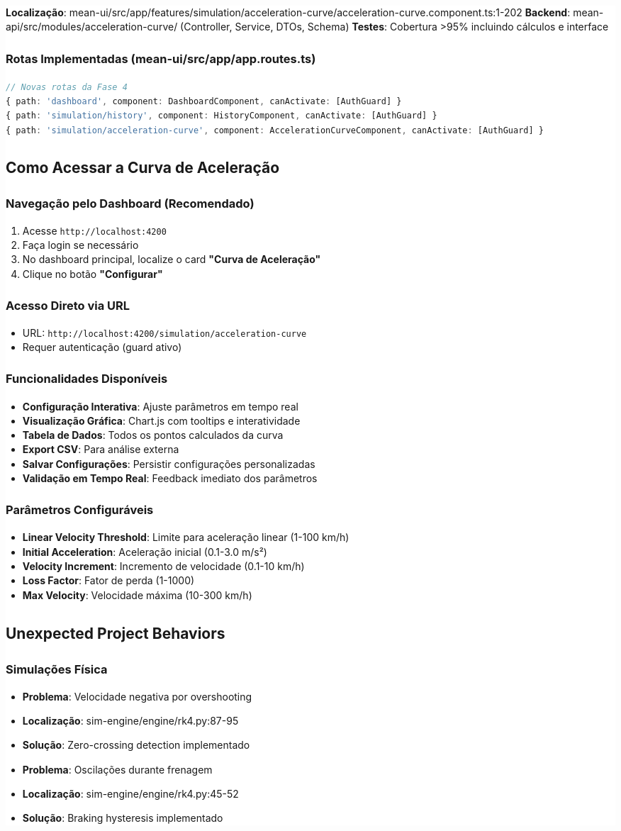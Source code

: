 **Localização**: mean-ui/src/app/features/simulation/acceleration-curve/acceleration-curve.component.ts:1-202
**Backend**: mean-api/src/modules/acceleration-curve/ (Controller, Service, DTOs, Schema)
**Testes**: Cobertura >95% incluindo cálculos e interface

### Rotas Implementadas (mean-ui/src/app/app.routes.ts)
```typescript
// Novas rotas da Fase 4
{ path: 'dashboard', component: DashboardComponent, canActivate: [AuthGuard] }
{ path: 'simulation/history', component: HistoryComponent, canActivate: [AuthGuard] }
{ path: 'simulation/acceleration-curve', component: AccelerationCurveComponent, canActivate: [AuthGuard] }
```

## Como Acessar a Curva de Aceleração

### Navegação pelo Dashboard (Recomendado)
1. Acesse `http://localhost:4200`
2. Faça login se necessário
3. No dashboard principal, localize o card **"Curva de Aceleração"**
4. Clique no botão **"Configurar"**

### Acesso Direto via URL
- URL: `http://localhost:4200/simulation/acceleration-curve`
- Requer autenticação (guard ativo)

### Funcionalidades Disponíveis
- **Configuração Interativa**: Ajuste parâmetros em tempo real
- **Visualização Gráfica**: Chart.js com tooltips e interatividade
- **Tabela de Dados**: Todos os pontos calculados da curva
- **Export CSV**: Para análise externa
- **Salvar Configurações**: Persistir configurações personalizadas
- **Validação em Tempo Real**: Feedback imediato dos parâmetros

### Parâmetros Configuráveis
- **Linear Velocity Threshold**: Limite para aceleração linear (1-100 km/h)
- **Initial Acceleration**: Aceleração inicial (0.1-3.0 m/s²)
- **Velocity Increment**: Incremento de velocidade (0.1-10 km/h)
- **Loss Factor**: Fator de perda (1-1000)
- **Max Velocity**: Velocidade máxima (10-300 km/h)

## Unexpected Project Behaviors

### Simulações Física
- **Problema**: Velocidade negativa por overshooting
- **Localização**: sim-engine/engine/rk4.py:87-95
- **Solução**: Zero-crossing detection implementado

- **Problema**: Oscilações durante frenagem
- **Localização**: sim-engine/engine/rk4.py:45-52
- **Solução**: Braking hysteresis implementado
